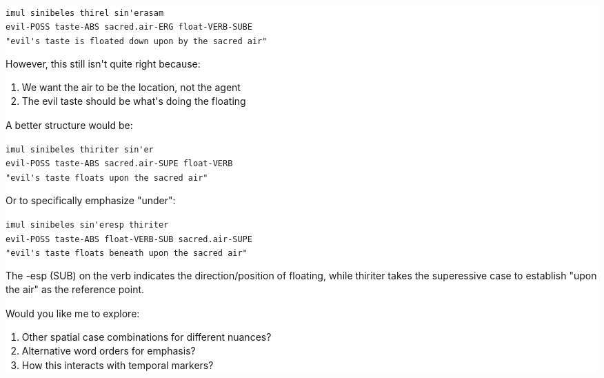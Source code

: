 ```plaintext
imul sinibeles thirel sin'erasam
evil-POSS taste-ABS sacred.air-ERG float-VERB-SUBE
"evil's taste is floated down upon by the sacred air"
```

However, this still isn't quite right because:
1. We want the air to be the location, not the agent
2. The evil taste should be what's doing the floating

A better structure would be:

```plaintext
imul sinibeles thiriter sin'er
evil-POSS taste-ABS sacred.air-SUPE float-VERB
"evil's taste floats upon the sacred air"
```

Or to specifically emphasize "under":

```plaintext
imul sinibeles sin'eresp thiriter
evil-POSS taste-ABS float-VERB-SUB sacred.air-SUPE
"evil's taste floats beneath upon the sacred air"
```

The -esp (SUB) on the verb indicates the direction/position of floating, while thiriter takes the superessive case to establish "upon the air" as the reference point.

Would you like me to explore:
1. Other spatial case combinations for different nuances?
2. Alternative word orders for emphasis?
3. How this interacts with temporal markers?
